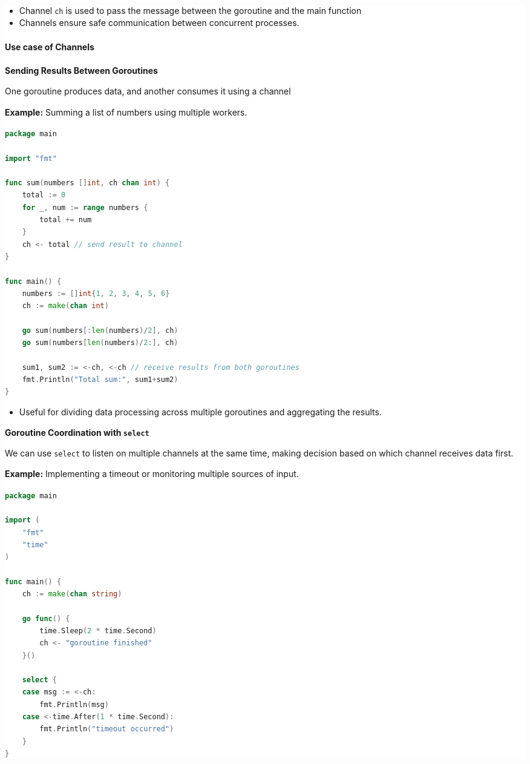 - Channel `ch` is used to pass the message between the goroutine and the main function
- Channels ensure safe communication between concurrent processes.

#### Use case of Channels

**Sending Results Between Goroutines**

One goroutine produces data, and another consumes it using a channel

**Example:** Summing a list of numbers using multiple workers.

```go
package main

import "fmt"

func sum(numbers []int, ch chan int) {
	total := 0
	for _, num := range numbers {
		total += num
	}
	ch <- total // send result to channel
}

func main() {
	numbers := []int{1, 2, 3, 4, 5, 6}
	ch := make(chan int)

	go sum(numbers[:len(numbers)/2], ch)
	go sum(numbers[len(numbers)/2:], ch)

	sum1, sum2 := <-ch, <-ch // receive results from both goroutines
	fmt.Println("Total sum:", sum1+sum2)
}
```

- Useful for dividing data processing across multiple goroutines and aggregating the results.

**Goroutine Coordination with `select`**

We can use `select` to listen on multiple channels at the same time, making decision based on which channel receives data first.

**Example:** Implementing a timeout or monitoring multiple sources of input.

```go
package main

import (
    "fmt"
    "time"
)

func main() {
    ch := make(chan string)

    go func() {
        time.Sleep(2 * time.Second)
        ch <- "goroutine finished"
    }()

    select {
    case msg := <-ch:
        fmt.Println(msg)
    case <-time.After(1 * time.Second):
        fmt.Println("timeout occurred")
    }
}
```